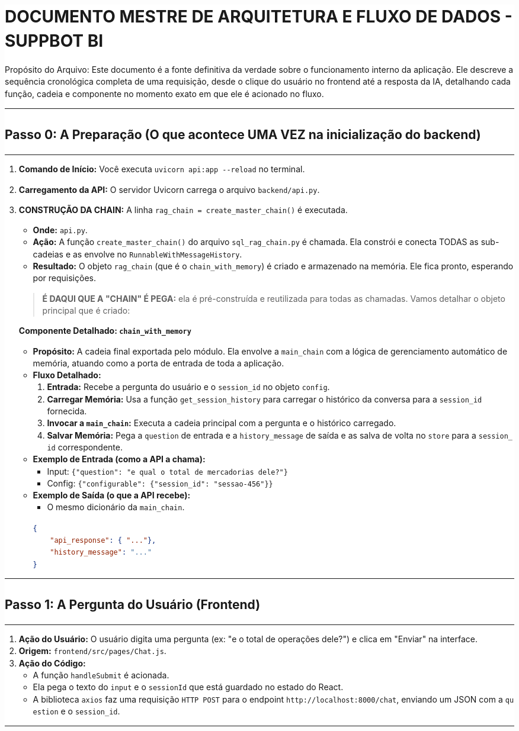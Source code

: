 
# DOCUMENTO MESTRE DE ARQUITETURA E FLUXO DE DADOS - SUPPBOT BI

Propósito do Arquivo:
Este documento é a fonte definitiva da verdade sobre o funcionamento interno da
aplicação. Ele descreve a sequência cronológica completa de uma requisição,
desde o clique do usuário no frontend até a resposta da IA, detalhando cada
função, cadeia e componente no momento exato em que ele é acionado no fluxo.

---
## Passo 0: A Preparação (O que acontece UMA VEZ na inicialização do backend)
---
1.  **Comando de Início:** Você executa `uvicorn api:app --reload` no terminal.
2.  **Carregamento da API:** O servidor Uvicorn carrega o arquivo `backend/api.py`.
3.  **CONSTRUÇÃO DA CHAIN:** A linha `rag_chain = create_master_chain()` é executada.
    - **Onde:** `api.py`.
    - **Ação:** A função `create_master_chain()` do arquivo `sql_rag_chain.py` é chamada.
      Ela constrói e conecta TODAS as sub-cadeias e as envolve no `RunnableWithMessageHistory`.
    - **Resultado:** O objeto `rag_chain` (que é o `chain_with_memory`) é criado e armazenado
      na memória. Ele fica pronto, esperando por requisições.

    > **É DAQUI QUE A "CHAIN" É PEGA:** ela é pré-construída e reutilizada para todas as chamadas. Vamos detalhar o objeto principal que é criado:

    
    **Componente Detalhado: `chain_with_memory`**

    - **Propósito:** A cadeia final exportada pelo módulo. Ela envolve a `main_chain` com a lógica de gerenciamento automático de memória, atuando como a porta de entrada de toda a aplicação.
    - **Fluxo Detalhado:**
        1. **Entrada:** Recebe a pergunta do usuário e o `session_id` no objeto `config`.
        2. **Carregar Memória:** Usa a função `get_session_history` para carregar o histórico da conversa para a `session_id` fornecida.
        3. **Invocar a `main_chain`:** Executa a cadeia principal com a pergunta e o histórico carregado.
        4. **Salvar Memória:** Pega a `question` de entrada e a `history_message` de saída e as salva de volta no `store` para a `session_id` correspondente.
    - **Exemplo de Entrada (como a API a chama):**
      - Input: `{"question": "e qual o total de mercadorias dele?"}`
      - Config: `{"configurable": {"session_id": "sessao-456"}}`
    - **Exemplo de Saída (o que a API recebe):**
      - O mesmo dicionário da `main_chain`.
      ```json
      {
          "api_response": { "..."},
          "history_message": "..."
      }
      ```
    

---
## Passo 1: A Pergunta do Usuário (Frontend)
---
1.  **Ação do Usuário:** O usuário digita uma pergunta (ex: "e o total de operações dele?") e clica em "Enviar" na interface.
2.  **Origem:** `frontend/src/pages/Chat.js`.
3.  **Ação do Código:**
    - A função `handleSubmit` é acionada.
    - Ela pega o texto do `input` e o `sessionId` que está guardado no estado do React.
    - A biblioteca `axios` faz uma requisição `HTTP POST` para o endpoint `http://localhost:8000/chat`, enviando um JSON com a `question` e o `session_id`.

---